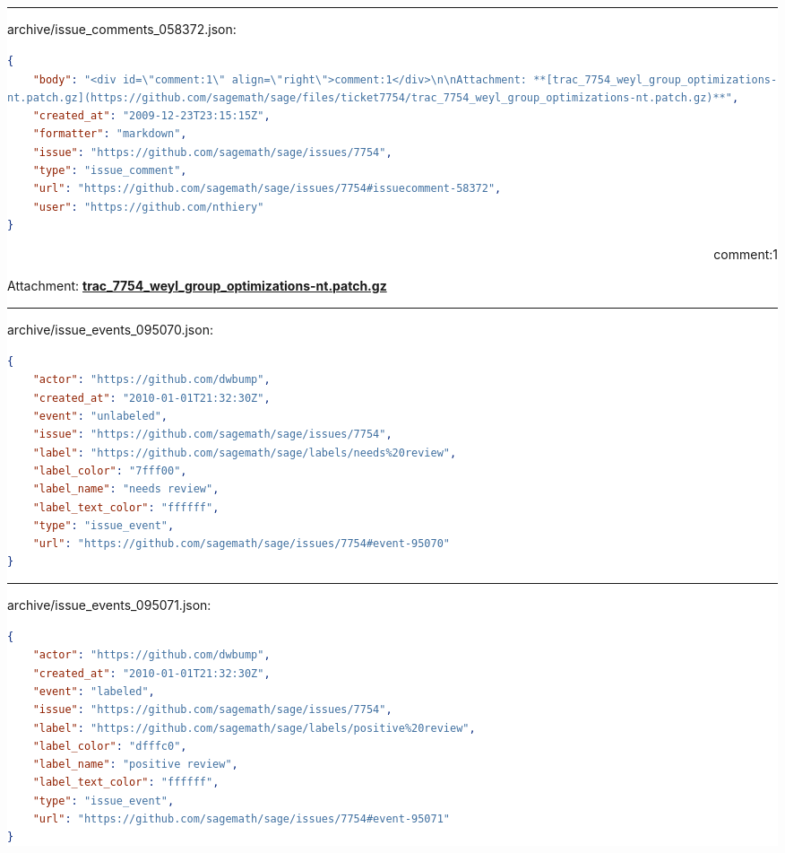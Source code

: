 

---

archive/issue_comments_058372.json:
```json
{
    "body": "<div id=\"comment:1\" align=\"right\">comment:1</div>\n\nAttachment: **[trac_7754_weyl_group_optimizations-nt.patch.gz](https://github.com/sagemath/sage/files/ticket7754/trac_7754_weyl_group_optimizations-nt.patch.gz)**",
    "created_at": "2009-12-23T23:15:15Z",
    "formatter": "markdown",
    "issue": "https://github.com/sagemath/sage/issues/7754",
    "type": "issue_comment",
    "url": "https://github.com/sagemath/sage/issues/7754#issuecomment-58372",
    "user": "https://github.com/nthiery"
}
```

<div id="comment:1" align="right">comment:1</div>

Attachment: **[trac_7754_weyl_group_optimizations-nt.patch.gz](https://github.com/sagemath/sage/files/ticket7754/trac_7754_weyl_group_optimizations-nt.patch.gz)**



---

archive/issue_events_095070.json:
```json
{
    "actor": "https://github.com/dwbump",
    "created_at": "2010-01-01T21:32:30Z",
    "event": "unlabeled",
    "issue": "https://github.com/sagemath/sage/issues/7754",
    "label": "https://github.com/sagemath/sage/labels/needs%20review",
    "label_color": "7fff00",
    "label_name": "needs review",
    "label_text_color": "ffffff",
    "type": "issue_event",
    "url": "https://github.com/sagemath/sage/issues/7754#event-95070"
}
```



---

archive/issue_events_095071.json:
```json
{
    "actor": "https://github.com/dwbump",
    "created_at": "2010-01-01T21:32:30Z",
    "event": "labeled",
    "issue": "https://github.com/sagemath/sage/issues/7754",
    "label": "https://github.com/sagemath/sage/labels/positive%20review",
    "label_color": "dfffc0",
    "label_name": "positive review",
    "label_text_color": "ffffff",
    "type": "issue_event",
    "url": "https://github.com/sagemath/sage/issues/7754#event-95071"
}
```
